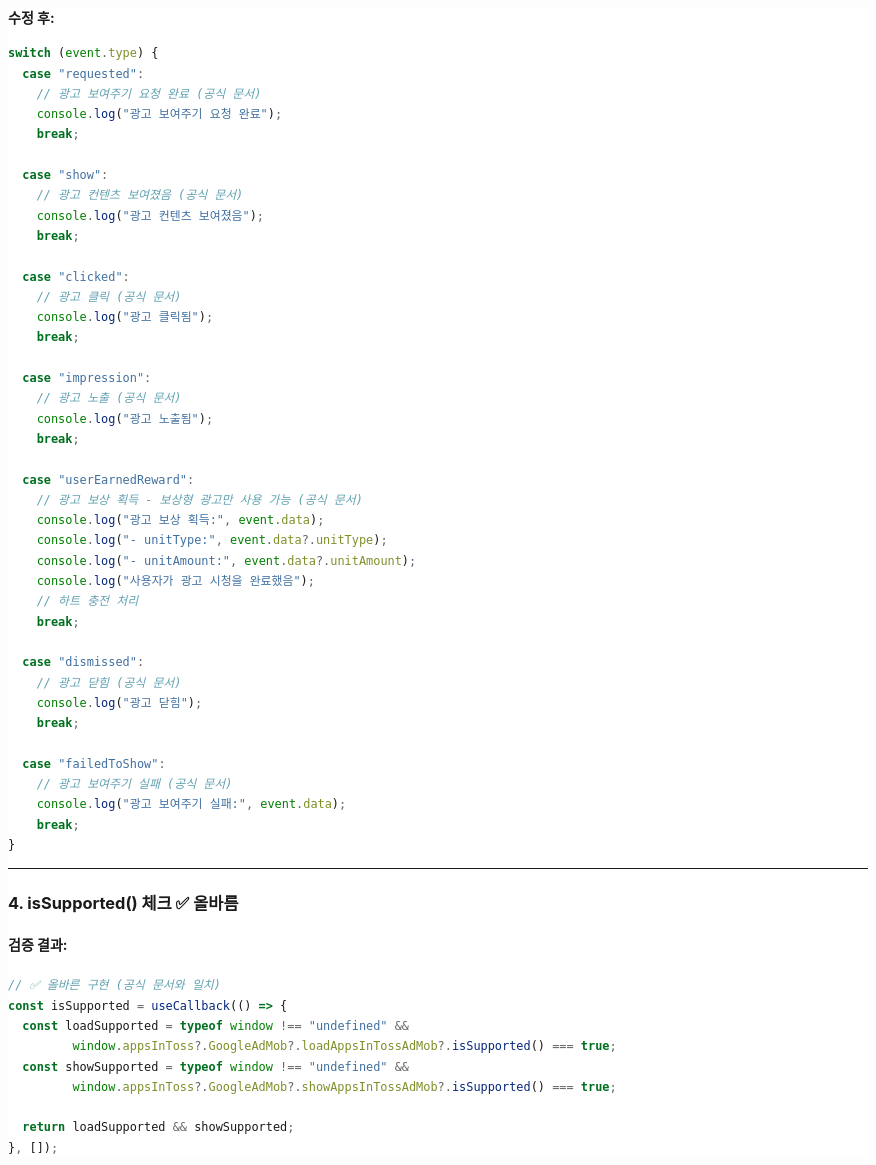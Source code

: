 **수정 후:**
```typescript
switch (event.type) {
  case "requested":
    // 광고 보여주기 요청 완료 (공식 문서)
    console.log("광고 보여주기 요청 완료");
    break;

  case "show":
    // 광고 컨텐츠 보여졌음 (공식 문서)
    console.log("광고 컨텐츠 보여졌음");
    break;

  case "clicked":
    // 광고 클릭 (공식 문서)
    console.log("광고 클릭됨");
    break;

  case "impression":
    // 광고 노출 (공식 문서)
    console.log("광고 노출됨");
    break;

  case "userEarnedReward":
    // 광고 보상 획득 - 보상형 광고만 사용 가능 (공식 문서)
    console.log("광고 보상 획득:", event.data);
    console.log("- unitType:", event.data?.unitType);
    console.log("- unitAmount:", event.data?.unitAmount);
    console.log("사용자가 광고 시청을 완료했음");
    // 하트 충전 처리
    break;

  case "dismissed":
    // 광고 닫힘 (공식 문서)
    console.log("광고 닫힘");
    break;

  case "failedToShow":
    // 광고 보여주기 실패 (공식 문서)
    console.log("광고 보여주기 실패:", event.data);
    break;
}
```

---

### 4. **isSupported() 체크** ✅ 올바름

#### 검증 결과:
```typescript
// ✅ 올바른 구현 (공식 문서와 일치)
const isSupported = useCallback(() => {
  const loadSupported = typeof window !== "undefined" &&
         window.appsInToss?.GoogleAdMob?.loadAppsInTossAdMob?.isSupported() === true;
  const showSupported = typeof window !== "undefined" &&
         window.appsInToss?.GoogleAdMob?.showAppsInTossAdMob?.isSupported() === true;

  return loadSupported && showSupported;
}, []);
```
